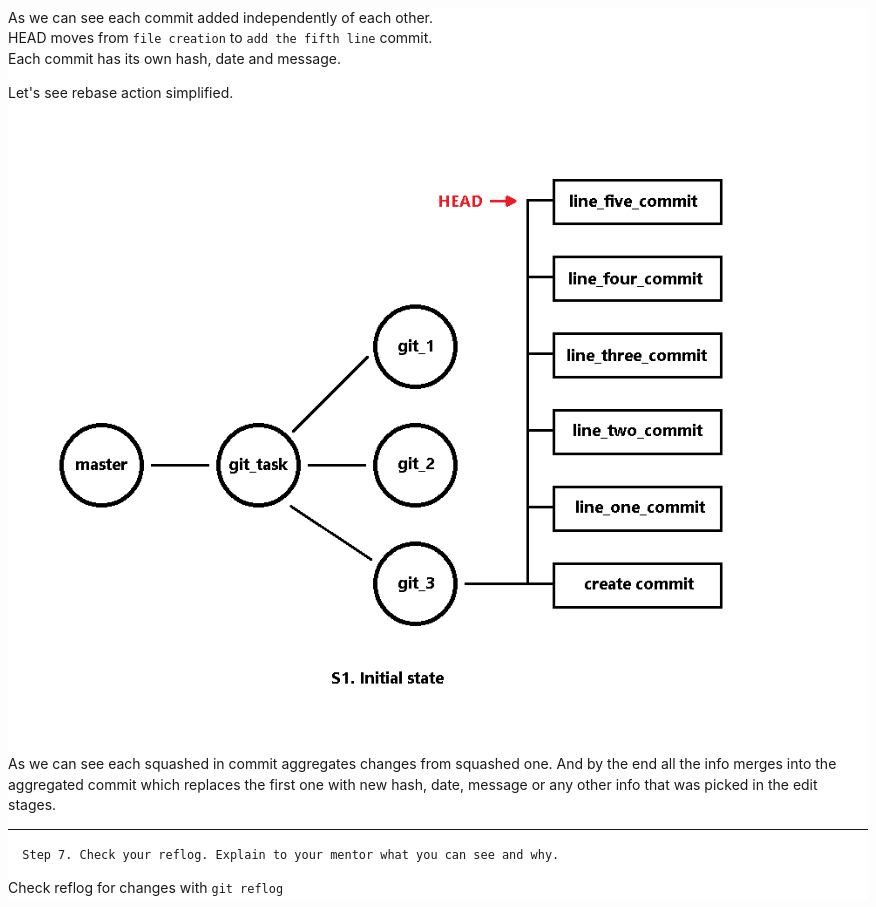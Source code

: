    As we can see each commit added independently of each other. <br>
   HEAD moves from `file creation` to `add the fifth line` commit. <br>
   Each commit has its own hash, date and message.

   Let's see rebase action simplified.

![](media/part2/step6/04.gif)

   As we can see each squashed in commit aggregates changes from squashed one.
   And by the end all the info merges into the aggregated commit which replaces the first one with new hash, date, 
   message or any other info that was picked in the edit stages.

---------------------------------------------------------------------------------------------------------

      Step 7. Check your reflog. Explain to your mentor what you can see and why.


   Check reflog for changes with `git reflog`

